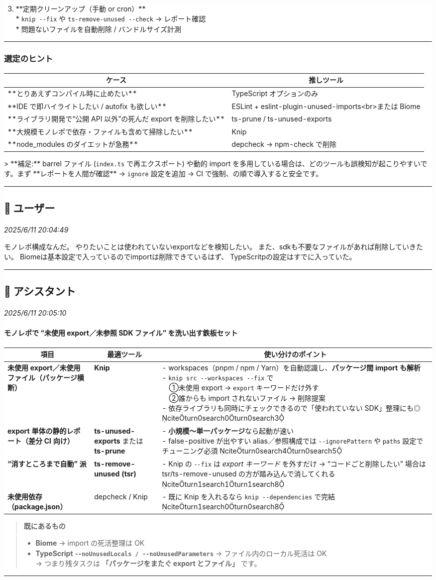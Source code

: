 3. \*\*定期クリーンアップ（手動 or cron）\*\*  
   \* `knip --fix` や `ts-remove-unused --check` → レポート確認  
   \* 問題ないファイルを自動削除 / バンドルサイズ計測

---

### 選定のヒント

| ケース | 推しツール |
|---|---|
| \*\*とりあえずコンパイル時に止めたい\*\* | TypeScript オプションのみ |
| \*\*IDE で即ハイライトしたい / autofix も欲しい\*\* | ESLint + eslint-plugin-unused-imports&lt;br&gt;または Biome |
| \*\*ライブラリ開発で“公開 API 以外”の死んだ export を削除したい\*\* | ts-prune / ts-unused-exports |
| \*\*大規模モノレポで依存・ファイルも含めて掃除したい\*\* | Knip |
| \*\*node\_modules のダイエットが急務\*\* | depcheck → npm-check で削除 |

&gt; \*\*補足:\*\* barrel ファイル (`index.ts` で再エクスポート) や動的 import を多用している場合は、どのツールも誤検知が起こりやすいです。まず \*\*レポートを人間が確認\*\* → `ignore` 設定を追加 → CI で強制、の順で導入すると安全です。

---

## 👤 ユーザー
*2025/6/11 20:04:49*

モノレポ構成なんだ。
やりたいことは使われていないexportなどを検知したい。
また、sdkも不要なファイルがあれば削除していきたい。
Biomeは基本設定で入っているのでimportは削除できているはず、
TypeScritpの設定はすでに入っていた。

---

## 🤖 アシスタント
*2025/6/11 20:05:10*

#### モノレポで “未使用 export／未参照 SDK ファイル” を洗い出す鉄板セット

| 項目 | 最適ツール | 使い分けのポイント |
|------|-----------|-------------------|
| **未使用 export／未使用ファイル（パッケージ横断）** | **Knip** | - workspaces（pnpm / npm / Yarn）を自動認識し、**パッケージ間 import も解析**<br>- `knip src --workspaces --fix` で <br> ①未使用 export → `export` キーワードだけ外す<br> ②誰からも import されないファイル → 削除提案<br>- 依存ライブラリも同時にチェックできるので「使われていない SDK」整理にも◎ citeturn0search0turn0search3 |
| **export 単体の静的レポート（差分 CI 向け）** | **ts-unused-exports** または **ts-prune** | - **小規模〜単一パッケージ**なら起動が速い<br>- false-positive が出やすい alias／参照構成では `--ignorePattern` や `paths` 設定でチューニング必須 citeturn0search4turn0search5 |
| **“消すところまで自動” 派** | **ts-remove-unused (tsr)** | - Knip の `--fix` は *export キーワード* を外すだけ → “コードごと削除したい” 場合は tsr/ts-remove-unused の方が踏み込んで消してくれるciteturn1search1turn1search8 |
| **未使用依存（package.json）** | depcheck / Knip | - 既に Knip を入れるなら `knip --dependencies` で完結 citeturn1search0turn0search8 |

> **既にあるもの**  
> * **Biome** → import の死活整理は OK  
> * **TypeScript `--noUnusedLocals / --noUnusedParameters`** → ファイル内のローカル死活は OK  
> → つまり残タスクは **「パッケージをまたぐ export とファイル」** です。

---